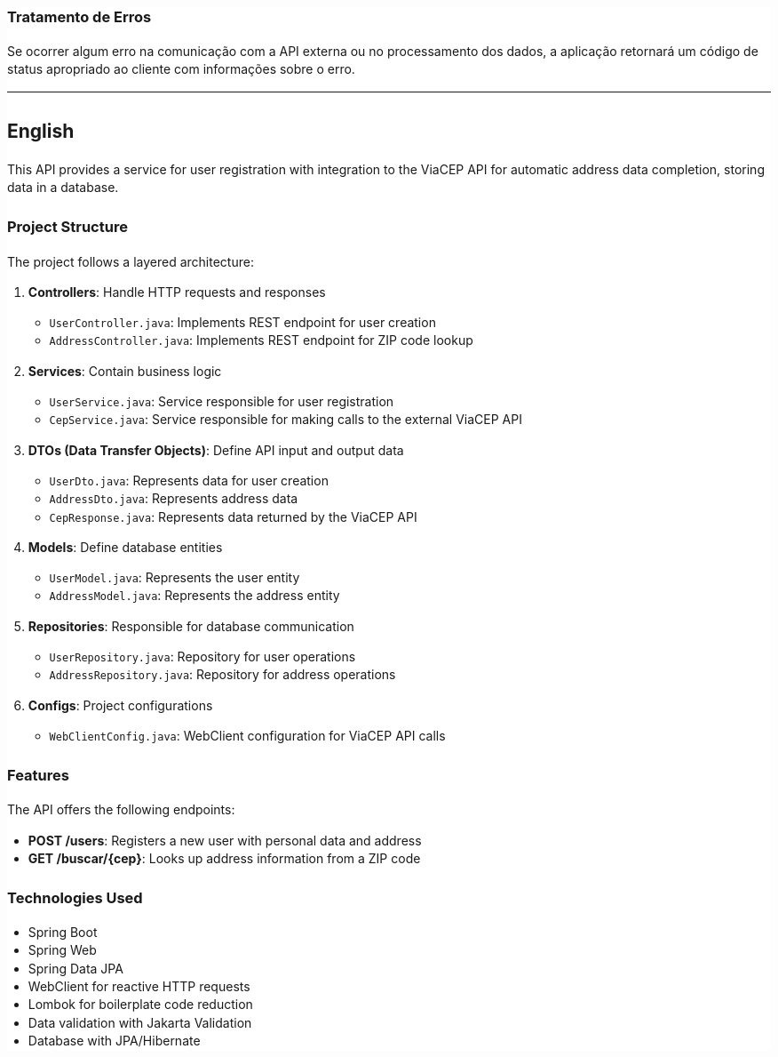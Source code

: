 ### Tratamento de Erros

Se ocorrer algum erro na comunicação com a API externa ou no processamento dos dados, a aplicação retornará um código de status apropriado ao cliente com informações sobre o erro.

---

<a id="english"></a>
## English

This API provides a service for user registration with integration to the ViaCEP API for automatic address data completion, storing data in a database.

### Project Structure

The project follows a layered architecture:

1. **Controllers**: Handle HTTP requests and responses
   - `UserController.java`: Implements REST endpoint for user creation
   - `AddressController.java`: Implements REST endpoint for ZIP code lookup

2. **Services**: Contain business logic
   - `UserService.java`: Service responsible for user registration
   - `CepService.java`: Service responsible for making calls to the external ViaCEP API

3. **DTOs (Data Transfer Objects)**: Define API input and output data
   - `UserDto.java`: Represents data for user creation
   - `AddressDto.java`: Represents address data
   - `CepResponse.java`: Represents data returned by the ViaCEP API

4. **Models**: Define database entities
   - `UserModel.java`: Represents the user entity
   - `AddressModel.java`: Represents the address entity

5. **Repositories**: Responsible for database communication
   - `UserRepository.java`: Repository for user operations
   - `AddressRepository.java`: Repository for address operations

6. **Configs**: Project configurations
   - `WebClientConfig.java`: WebClient configuration for ViaCEP API calls

### Features

The API offers the following endpoints:

- **POST /users**: Registers a new user with personal data and address
- **GET /buscar/{cep}**: Looks up address information from a ZIP code

### Technologies Used

- Spring Boot
- Spring Web
- Spring Data JPA
- WebClient for reactive HTTP requests
- Lombok for boilerplate code reduction
- Data validation with Jakarta Validation
- Database with JPA/Hibernate
